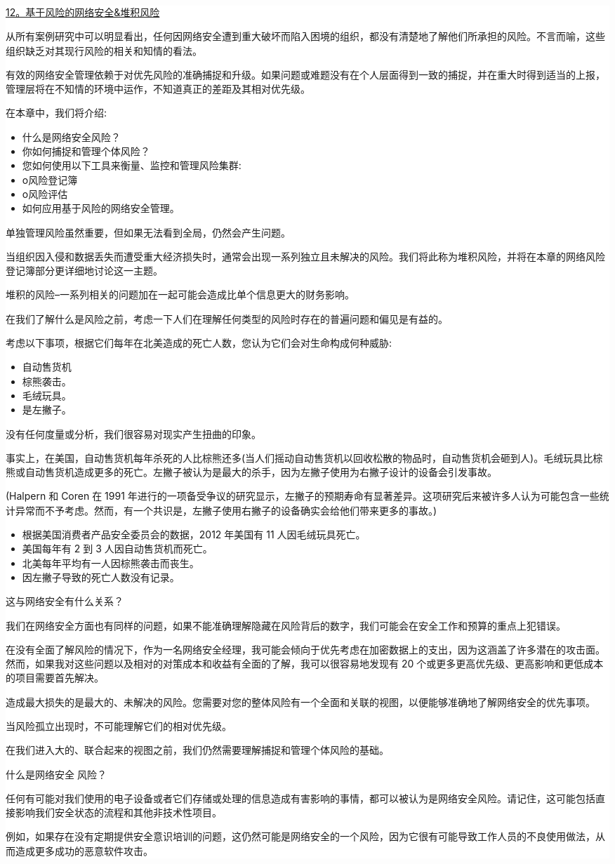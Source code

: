 [12。基于风险的网络安全&堆积风险](part0003.html#Anchor-30)

从所有案例研究中可以明显看出，任何因网络安全遭到重大破坏而陷入困境的组织，都没有清楚地了解他们所承担的风险。不言而喻，这些组织缺乏对其现行风险的相关和知情的看法。

有效的网络安全管理依赖于对优先风险的准确捕捉和升级。如果问题或难题没有在个人层面得到一致的捕捉，并在重大时得到适当的上报，管理层将在不知情的环境中运作，不知道真正的差距及其相对优先级。

在本章中，我们将介绍:

*   什么是网络安全风险？
*   你如何捕捉和管理个体风险？
*   您如何使用以下工具来衡量、监控和管理风险集群:
*   ο风险登记簿
*   ο风险评估
*   如何应用基于风险的网络安全管理。

单独管理风险虽然重要，但如果无法看到全局，仍然会产生问题。

当组织因入侵和数据丢失而遭受重大经济损失时，通常会出现一系列独立且未解决的风险。我们将此称为堆积风险，并将在本章的网络风险登记簿部分更详细地讨论这一主题。

堆积的风险–一系列相关的问题加在一起可能会造成比单个信息更大的财务影响。

在我们了解什么是风险之前，考虑一下人们在理解任何类型的风险时存在的普遍问题和偏见是有益的。

考虑以下事项，根据它们每年在北美造成的死亡人数，您认为它们会对生命构成何种威胁:

*   自动售货机
*   棕熊袭击。
*   毛绒玩具。
*   是左撇子。

没有任何度量或分析，我们很容易对现实产生扭曲的印象。

事实上，在美国，自动售货机每年杀死的人比棕熊还多(当人们摇动自动售货机以回收松散的物品时，自动售货机会砸到人)。毛绒玩具比棕熊或自动售货机造成更多的死亡。左撇子被认为是最大的杀手，因为左撇子使用为右撇子设计的设备会引发事故。

(Halpern 和 Coren 在 1991 年进行的一项备受争议的研究显示，左撇子的预期寿命有显著差异。这项研究后来被许多人认为可能包含一些统计异常而不予考虑。然而，有一个共识是，左撇子使用右撇子的设备确实会给他们带来更多的事故。)

*   根据美国消费者产品安全委员会的数据，2012 年美国有 11 人因毛绒玩具死亡。
*   美国每年有 2 到 3 人因自动售货机而死亡。
*   北美每年平均有一人因棕熊袭击而丧生。
*   因左撇子导致的死亡人数没有记录。

这与网络安全有什么关系？

我们在网络安全方面也有同样的问题，如果不能准确理解隐藏在风险背后的数字，我们可能会在安全工作和预算的重点上犯错误。

在没有全面了解风险的情况下，作为一名网络安全经理，我可能会倾向于优先考虑在加密数据上的支出，因为这涵盖了许多潜在的攻击面。然而，如果我对这些问题以及相对的对策成本和收益有全面的了解，我可以很容易地发现有 20 个或更多更高优先级、更高影响和更低成本的项目需要首先解决。

造成最大损失的是最大的、未解决的风险。您需要对您的整体风险有一个全面和关联的视图，以便能够准确地了解网络安全的优先事项。

当风险孤立出现时，不可能理解它们的相对优先级。

在我们进入大的、联合起来的视图之前，我们仍然需要理解捕捉和管理个体风险的基础。

什么是网络安全 风险？

任何有可能对我们使用的电子设备或者它们存储或处理的信息造成有害影响的事情，都可以被认为是网络安全风险。请记住，这可能包括直接影响我们安全状态的流程和其他非技术性项目。

例如，如果存在没有定期提供安全意识培训的问题，这仍然可能是网络安全的一个风险，因为它很有可能导致工作人员的不良使用做法，从而造成更多成功的恶意软件攻击。

